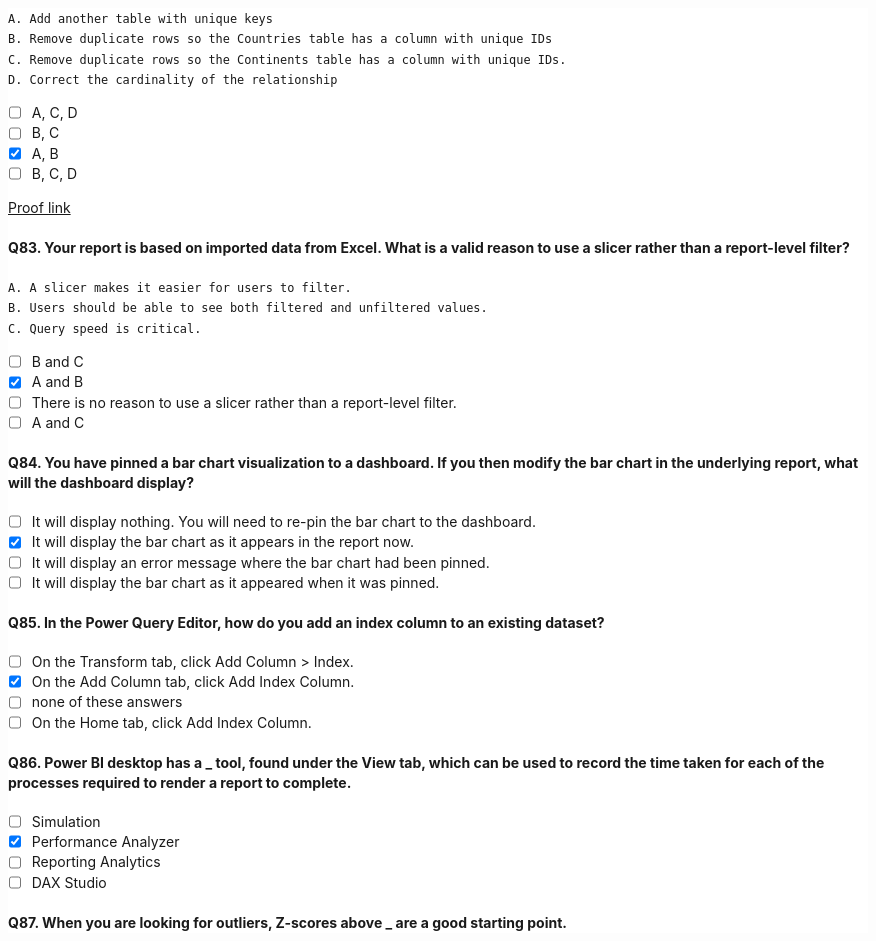     A. Add another table with unique keys
    B. Remove duplicate rows so the Countries table has a column with unique IDs
    C. Remove duplicate rows so the Continents table has a column with unique IDs.
    D. Correct the cardinality of the relationship

- [ ] A, C, D
- [ ] B, C
- [x] A, B
- [ ] B, C, D

[Proof link](https://docs.microsoft.com/en-us/archive/blogs/cansql/relationships-in-power-bi-fixing-one-of-the-columns-must-have-unique-values-error-message)

#### Q83. Your report is based on imported data from Excel. What is a valid reason to use a slicer rather than a report-level filter?

    A. A slicer makes it easier for users to filter.
    B. Users should be able to see both filtered and unfiltered values.
    C. Query speed is critical.

- [ ] B and C
- [x] A and B
- [ ] There is no reason to use a slicer rather than a report-level filter.
- [ ] A and C

#### Q84. You have pinned a bar chart visualization to a dashboard. If you then modify the bar chart in the underlying report, what will the dashboard display?

- [ ] It will display nothing. You will need to re-pin the bar chart to the dashboard.
- [x] It will display the bar chart as it appears in the report now.
- [ ] It will display an error message where the bar chart had been pinned.
- [ ] It will display the bar chart as it appeared when it was pinned.

#### Q85. In the Power Query Editor, how do you add an index column to an existing dataset?

- [ ] On the Transform tab, click Add Column > Index.
- [x] On the Add Column tab, click Add Index Column.
- [ ] none of these answers
- [ ] On the Home tab, click Add Index Column.

#### Q86. Power BI desktop has a **\_** tool, found under the View tab, which can be used to record the time taken for each of the processes required to render a report to complete.

- [ ] Simulation
- [x] Performance Analyzer
- [ ] Reporting Analytics
- [ ] DAX Studio

#### Q87. When you are looking for outliers, Z-scores above **\_** are a good starting point.
